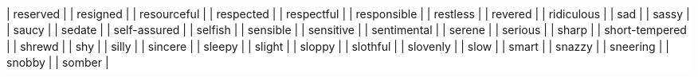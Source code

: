 | reserved           |
| resigned           |
| resourceful        |
| respected          |
| respectful         |
| responsible        |
| restless           |
| revered            |
| ridiculous         |
| sad                |
| sassy              |
| saucy              |
| sedate             |
| self-assured       |
| selfish            |
| sensible           |
| sensitive          |
| sentimental        |
| serene             |
| serious            |
| sharp              |
| short-tempered     |
| shrewd             |
| shy                |
| silly              |
| sincere            |
| sleepy             |
| slight             |
| sloppy             |
| slothful           |
| slovenly           |
| slow               |
| smart              |
| snazzy             |
| sneering           |
| snobby             |
| somber             |